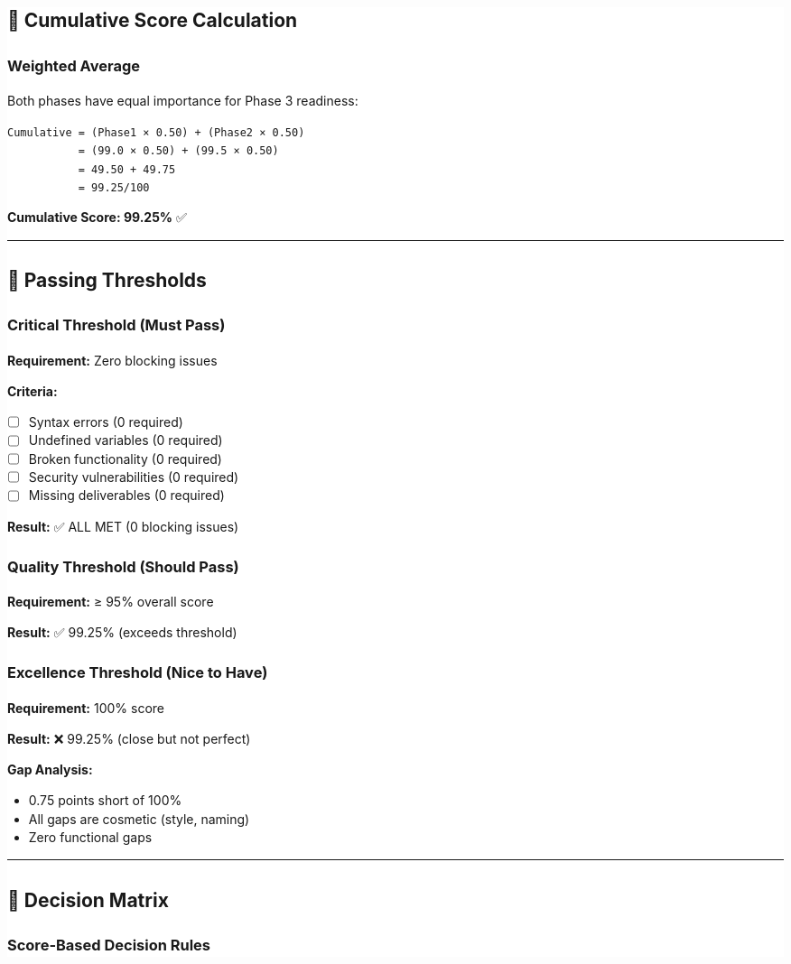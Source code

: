 
## 🔢 Cumulative Score Calculation

### Weighted Average
Both phases have equal importance for Phase 3 readiness:

```
Cumulative = (Phase1 × 0.50) + (Phase2 × 0.50)
           = (99.0 × 0.50) + (99.5 × 0.50)
           = 49.50 + 49.75
           = 99.25/100
```

**Cumulative Score: 99.25%** ✅

---

## 🚦 Passing Thresholds

### Critical Threshold (Must Pass)
**Requirement:** Zero blocking issues

**Criteria:**
- [ ] Syntax errors (0 required)
- [ ] Undefined variables (0 required)
- [ ] Broken functionality (0 required)
- [ ] Security vulnerabilities (0 required)
- [ ] Missing deliverables (0 required)

**Result:** ✅ ALL MET (0 blocking issues)

### Quality Threshold (Should Pass)
**Requirement:** ≥ 95% overall score

**Result:** ✅ 99.25% (exceeds threshold)

### Excellence Threshold (Nice to Have)
**Requirement:** 100% score

**Result:** ❌ 99.25% (close but not perfect)

**Gap Analysis:**
- 0.75 points short of 100%
- All gaps are cosmetic (style, naming)
- Zero functional gaps

---

## 🎯 Decision Matrix

### Score-Based Decision Rules
